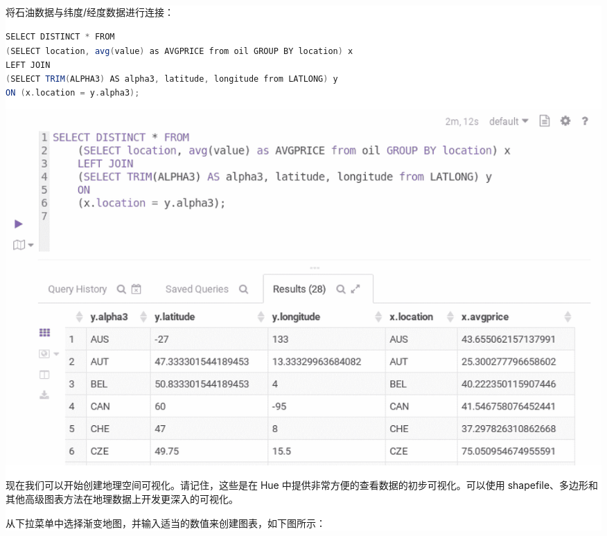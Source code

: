 将石油数据与纬度/经度数据进行连接：

```scala
SELECT DISTINCT * FROM 
(SELECT location, avg(value) as AVGPRICE from oil GROUP BY location) x 
LEFT JOIN 
(SELECT TRIM(ALPHA3) AS alpha3, latitude, longitude from LATLONG) y 
ON (x.location = y.alpha3); 
```

![](img/6ff9ec7c-634e-43a5-bc35-4187a92c525b.png)

现在我们可以开始创建地理空间可视化。请记住，这些是在 Hue 中提供非常方便的查看数据的初步可视化。可以使用 shapefile、多边形和其他高级图表方法在地理数据上开发更深入的可视化。

从下拉菜单中选择渐变地图，并输入适当的数值来创建图表，如下图所示：
